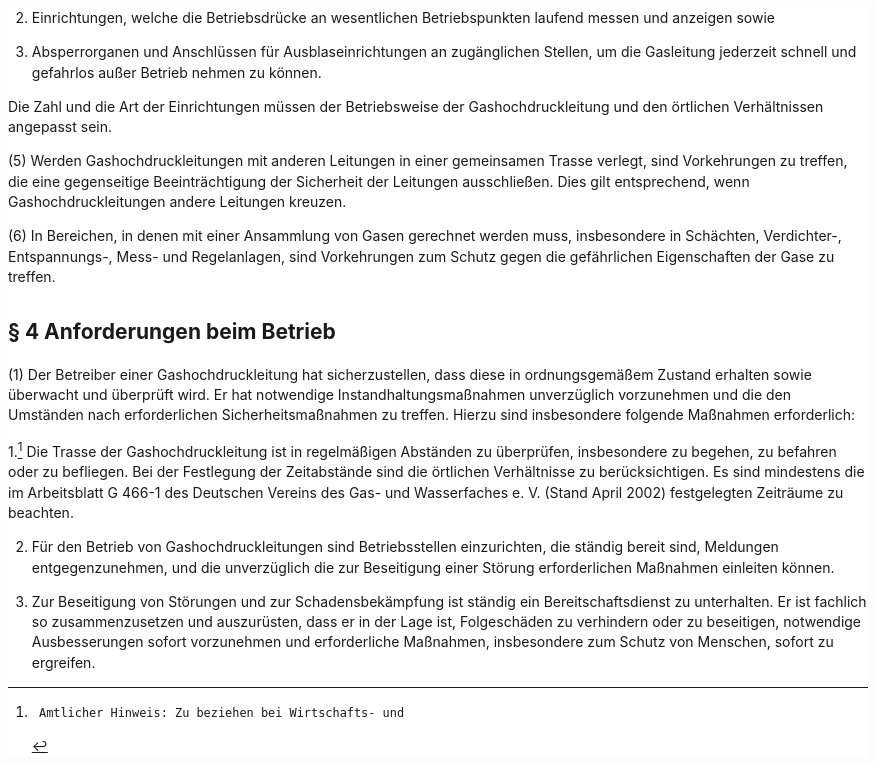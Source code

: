 
2.  Einrichtungen, welche die Betriebsdrücke an wesentlichen
    Betriebspunkten laufend messen und anzeigen sowie


3.  Absperrorganen und Anschlüssen für Ausblaseinrichtungen an
    zugänglichen Stellen, um die Gasleitung jederzeit schnell und
    gefahrlos außer Betrieb nehmen zu können.



Die Zahl und die Art der Einrichtungen müssen der Betriebsweise der
Gashochdruckleitung und den örtlichen Verhältnissen angepasst sein.

(5) Werden Gashochdruckleitungen mit anderen Leitungen in einer
gemeinsamen Trasse verlegt, sind Vorkehrungen zu treffen, die eine
gegenseitige Beeinträchtigung der Sicherheit der Leitungen
ausschließen. Dies gilt entsprechend, wenn Gashochdruckleitungen
andere Leitungen kreuzen.

(6) In Bereichen, in denen mit einer Ansammlung von Gasen gerechnet
werden muss, insbesondere in Schächten, Verdichter-, Entspannungs-,
Mess- und Regelanlagen, sind Vorkehrungen zum Schutz gegen die
gefährlichen Eigenschaften der Gase zu treffen.


## § 4 Anforderungen beim Betrieb

(1) Der Betreiber einer Gashochdruckleitung hat sicherzustellen, dass
diese in ordnungsgemäßem Zustand erhalten sowie überwacht und
überprüft wird. Er hat notwendige Instandhaltungsmaßnahmen
unverzüglich vorzunehmen und die den Umständen nach erforderlichen
Sicherheitsmaßnahmen zu treffen. Hierzu sind insbesondere folgende
Maßnahmen erforderlich:

1.[^F775309_01_BJNR092800011BJNE000500000]
  Die Trasse der Gashochdruckleitung ist in regelmäßigen Abständen zu
    überprüfen, insbesondere zu begehen, zu befahren oder zu befliegen.
    Bei der Festlegung der Zeitabstände sind die örtlichen Verhältnisse zu
    berücksichtigen. Es sind mindestens die im Arbeitsblatt G 466-1 des
    Deutschen Vereins des Gas- und Wasserfaches e. V. (Stand April 2002)
    festgelegten Zeiträume zu beachten.


2.  Für den Betrieb von Gashochdruckleitungen sind Betriebsstellen
    einzurichten, die ständig bereit sind, Meldungen entgegenzunehmen, und
    die unverzüglich die zur Beseitigung einer Störung erforderlichen
    Maßnahmen einleiten können.


3.  Zur Beseitigung von Störungen und zur Schadensbekämpfung ist ständig
    ein Bereitschaftsdienst zu unterhalten. Er ist fachlich so
    zusammenzusetzen und auszurüsten, dass er in der Lage ist,
    Folgeschäden zu verhindern oder zu beseitigen, notwendige
    Ausbesserungen sofort vorzunehmen und erforderliche Maßnahmen,
    insbesondere zum Schutz von Menschen, sofort zu ergreifen.



[^F775309_01_BJNR092800011BJNE000500000]:     Amtlicher Hinweis: Zu beziehen bei Wirtschafts- und